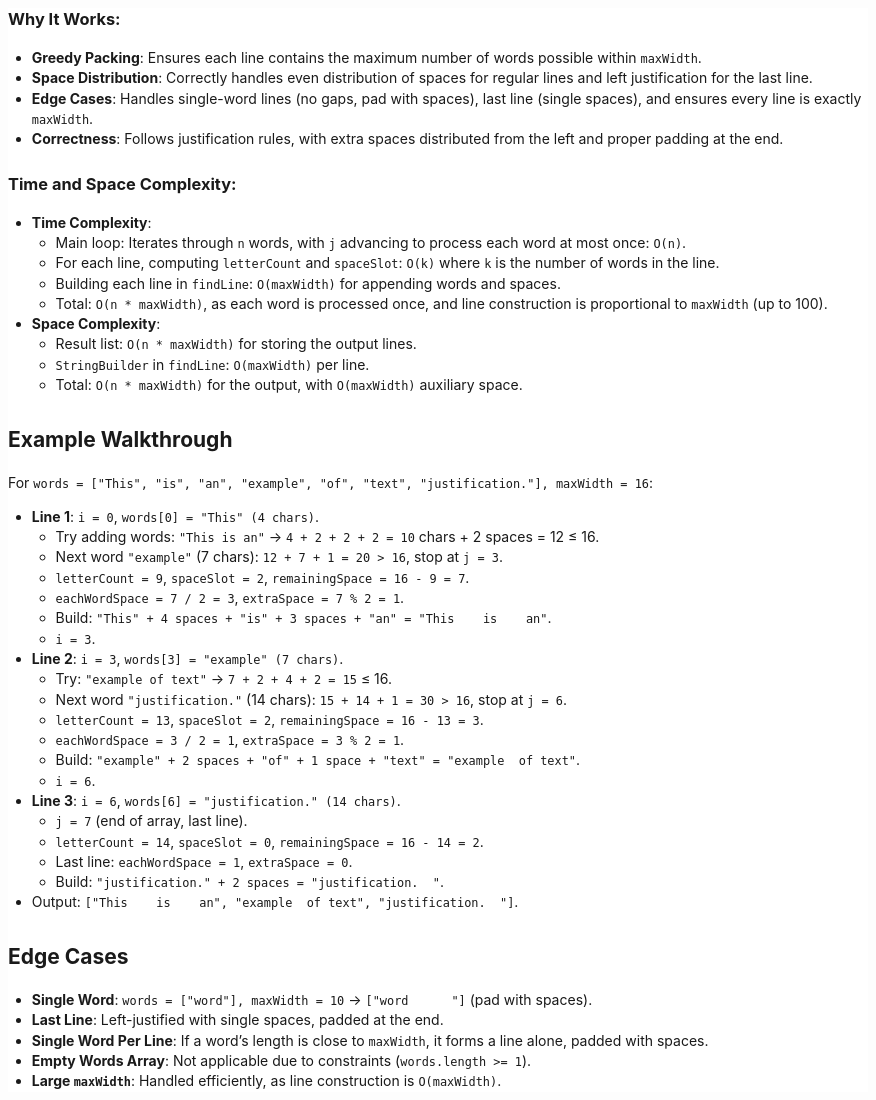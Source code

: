 ### Why It Works:
- **Greedy Packing**: Ensures each line contains the maximum number of words possible within `maxWidth`.
- **Space Distribution**: Correctly handles even distribution of spaces for regular lines and left justification for the last line.
- **Edge Cases**: Handles single-word lines (no gaps, pad with spaces), last line (single spaces), and ensures every line is exactly `maxWidth`.
- **Correctness**: Follows justification rules, with extra spaces distributed from the left and proper padding at the end.

### Time and Space Complexity:
- **Time Complexity**:
  - Main loop: Iterates through `n` words, with `j` advancing to process each word at most once: `O(n)`.
  - For each line, computing `letterCount` and `spaceSlot`: `O(k)` where `k` is the number of words in the line.
  - Building each line in `findLine`: `O(maxWidth)` for appending words and spaces.
  - Total: `O(n * maxWidth)`, as each word is processed once, and line construction is proportional to `maxWidth` (up to 100).
- **Space Complexity**:
  - Result list: `O(n * maxWidth)` for storing the output lines.
  - `StringBuilder` in `findLine`: `O(maxWidth)` per line.
  - Total: `O(n * maxWidth)` for the output, with `O(maxWidth)` auxiliary space.

## Example Walkthrough
For `words = ["This", "is", "an", "example", "of", "text", "justification."], maxWidth = 16`:
- **Line 1**: `i = 0`, `words[0] = "This" (4 chars)`.
  - Try adding words: `"This is an"` → `4 + 2 + 2 + 2 = 10` chars + 2 spaces = 12 ≤ 16.
  - Next word `"example"` (7 chars): `12 + 7 + 1 = 20 > 16`, stop at `j = 3`.
  - `letterCount = 9`, `spaceSlot = 2`, `remainingSpace = 16 - 9 = 7`.
  - `eachWordSpace = 7 / 2 = 3`, `extraSpace = 7 % 2 = 1`.
  - Build: `"This" + 4 spaces + "is" + 3 spaces + "an" = "This    is    an"`.
  - `i = 3`.
- **Line 2**: `i = 3`, `words[3] = "example" (7 chars)`.
  - Try: `"example of text"` → `7 + 2 + 4 + 2 = 15` ≤ 16.
  - Next word `"justification."` (14 chars): `15 + 14 + 1 = 30 > 16`, stop at `j = 6`.
  - `letterCount = 13`, `spaceSlot = 2`, `remainingSpace = 16 - 13 = 3`.
  - `eachWordSpace = 3 / 2 = 1`, `extraSpace = 3 % 2 = 1`.
  - Build: `"example" + 2 spaces + "of" + 1 space + "text" = "example  of text"`.
  - `i = 6`.
- **Line 3**: `i = 6`, `words[6] = "justification." (14 chars)`.
  - `j = 7` (end of array, last line).
  - `letterCount = 14`, `spaceSlot = 0`, `remainingSpace = 16 - 14 = 2`.
  - Last line: `eachWordSpace = 1`, `extraSpace = 0`.
  - Build: `"justification." + 2 spaces = "justification.  "`.
- Output: `["This    is    an", "example  of text", "justification.  "]`.

## Edge Cases
- **Single Word**: `words = ["word"], maxWidth = 10` → `["word      "]` (pad with spaces).
- **Last Line**: Left-justified with single spaces, padded at the end.
- **Single Word Per Line**: If a word’s length is close to `maxWidth`, it forms a line alone, padded with spaces.
- **Empty Words Array**: Not applicable due to constraints (`words.length >= 1`).
- **Large `maxWidth`**: Handled efficiently, as line construction is `O(maxWidth)`.
